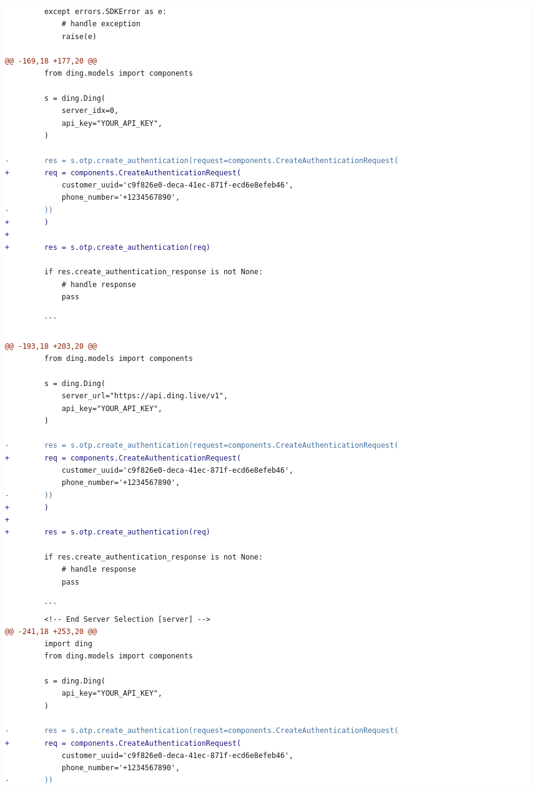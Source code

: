 ```diff
         except errors.SDKError as e:
             # handle exception
             raise(e)
         
@@ -169,18 +177,20 @@
         from ding.models import components
         
         s = ding.Ding(
             server_idx=0,
             api_key="YOUR_API_KEY",
         )
         
-        res = s.otp.create_authentication(request=components.CreateAuthenticationRequest(
+        req = components.CreateAuthenticationRequest(
             customer_uuid='c9f826e0-deca-41ec-871f-ecd6e8efeb46',
             phone_number='+1234567890',
-        ))
+        )
+        
+        res = s.otp.create_authentication(req)
         
         if res.create_authentication_response is not None:
             # handle response
             pass
         
         ```
         
@@ -193,18 +203,20 @@
         from ding.models import components
         
         s = ding.Ding(
             server_url="https://api.ding.live/v1",
             api_key="YOUR_API_KEY",
         )
         
-        res = s.otp.create_authentication(request=components.CreateAuthenticationRequest(
+        req = components.CreateAuthenticationRequest(
             customer_uuid='c9f826e0-deca-41ec-871f-ecd6e8efeb46',
             phone_number='+1234567890',
-        ))
+        )
+        
+        res = s.otp.create_authentication(req)
         
         if res.create_authentication_response is not None:
             # handle response
             pass
         
         ```
         <!-- End Server Selection [server] -->
@@ -241,18 +253,20 @@
         import ding
         from ding.models import components
         
         s = ding.Ding(
             api_key="YOUR_API_KEY",
         )
         
-        res = s.otp.create_authentication(request=components.CreateAuthenticationRequest(
+        req = components.CreateAuthenticationRequest(
             customer_uuid='c9f826e0-deca-41ec-871f-ecd6e8efeb46',
             phone_number='+1234567890',
-        ))
```